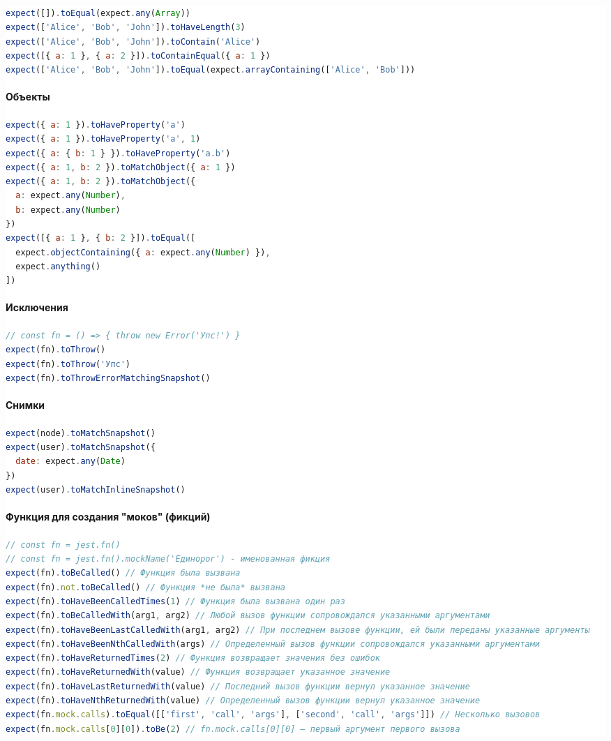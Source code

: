 ```jsx
expect([]).toEqual(expect.any(Array))
expect(['Alice', 'Bob', 'John']).toHaveLength(3)
expect(['Alice', 'Bob', 'John']).toContain('Alice')
expect([{ a: 1 }, { a: 2 }]).toContainEqual({ a: 1 })
expect(['Alice', 'Bob', 'John']).toEqual(expect.arrayContaining(['Alice', 'Bob']))
```

#### Объекты

```jsx
expect({ a: 1 }).toHaveProperty('a')
expect({ a: 1 }).toHaveProperty('a', 1)
expect({ a: { b: 1 } }).toHaveProperty('a.b')
expect({ a: 1, b: 2 }).toMatchObject({ a: 1 })
expect({ a: 1, b: 2 }).toMatchObject({
  a: expect.any(Number),
  b: expect.any(Number)
})
expect([{ a: 1 }, { b: 2 }]).toEqual([
  expect.objectContaining({ a: expect.any(Number) }),
  expect.anything()
])
```

#### Исключения

```jsx
// const fn = () => { throw new Error('Упс!') }
expect(fn).toThrow()
expect(fn).toThrow('Упс')
expect(fn).toThrowErrorMatchingSnapshot()
```

#### Снимки

```jsx
expect(node).toMatchSnapshot()
expect(user).toMatchSnapshot({
  date: expect.any(Date)
})
expect(user).toMatchInlineSnapshot()
```

#### Функция для создания "моков" (фикций)

```jsx
// const fn = jest.fn()
// const fn = jest.fn().mockName('Единорог') - именованная фикция
expect(fn).toBeCalled() // Функция была вызвана
expect(fn).not.toBeCalled() // Функция *не была* вызвана
expect(fn).toHaveBeenCalledTimes(1) // Функция была вызвана один раз
expect(fn).toBeCalledWith(arg1, arg2) // Любой вызов функции сопровождался указанными аргументами
expect(fn).toHaveBeenLastCalledWith(arg1, arg2) // При последнем вызове функции, ей были переданы указанные аргументы
expect(fn).toHaveBeenNthCalledWith(args) // Определенный вызов функции сопровождался указанными аргументами
expect(fn).toHaveReturnedTimes(2) // Функция возвращает значения без ошибок
expect(fn).toHaveReturnedWith(value) // Функция возвращает указанное значение
expect(fn).toHaveLastReturnedWith(value) // Последний вызов функции вернул указанное значение
expect(fn).toHaveNthReturnedWith(value) // Определенный вызов функции вернул указанное значение
expect(fn.mock.calls).toEqual([['first', 'call', 'args'], ['second', 'call', 'args']]) // Несколько вызовов
expect(fn.mock.calls[0][0]).toBe(2) // fn.mock.calls[0][0] — первый аргумент первого вызова
```
